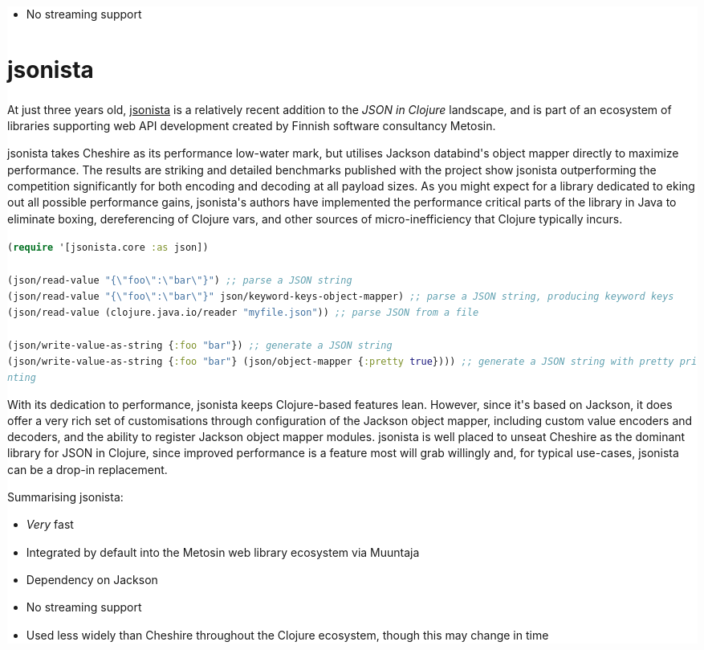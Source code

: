 - No streaming support

# jsonista

At just three years old, [jsonista](https://github.com/metosin/jsonista)
is a relatively recent addition to the _JSON in Clojure_ landscape, and
is part of an ecosystem of libraries supporting web API development
created by Finnish software consultancy Metosin.

jsonista takes Cheshire as its performance low-water mark, but utilises
Jackson databind's object mapper directly to maximize performance. The
results are striking and detailed benchmarks published with the project
show jsonista outperforming the competition significantly for both
encoding and decoding at all payload sizes. As you might expect for a
library dedicated to eking out all possible performance gains,
jsonista's authors have implemented the performance critical parts of
the library in Java to eliminate boxing, dereferencing of Clojure vars,
and other sources of micro-inefficiency that Clojure typically incurs.

```clojure
(require '[jsonista.core :as json])

(json/read-value "{\"foo\":\"bar\"}") ;; parse a JSON string
(json/read-value "{\"foo\":\"bar\"}" json/keyword-keys-object-mapper) ;; parse a JSON string, producing keyword keys
(json/read-value (clojure.java.io/reader "myfile.json")) ;; parse JSON from a file

(json/write-value-as-string {:foo "bar"}) ;; generate a JSON string
(json/write-value-as-string {:foo "bar"} (json/object-mapper {:pretty true}))) ;; generate a JSON string with pretty printing
```

With its dedication to performance, jsonista keeps Clojure-based
features lean. However, since it's based on Jackson, it does offer a
very rich set of customisations through configuration of the Jackson
object mapper, including custom value encoders and decoders, and the
ability to register Jackson object mapper modules. jsonista is well
placed to unseat Cheshire as the dominant library for JSON in Clojure,
since improved performance is a feature most will grab willingly and,
for typical use-cases, jsonista can be a drop-in replacement.

Summarising jsonista:

- _Very_ fast

- Integrated by default into the Metosin web library ecosystem via
  Muuntaja

- Dependency on Jackson

- No streaming support

- Used less widely than Cheshire throughout the Clojure ecosystem,
  though this may change in time
